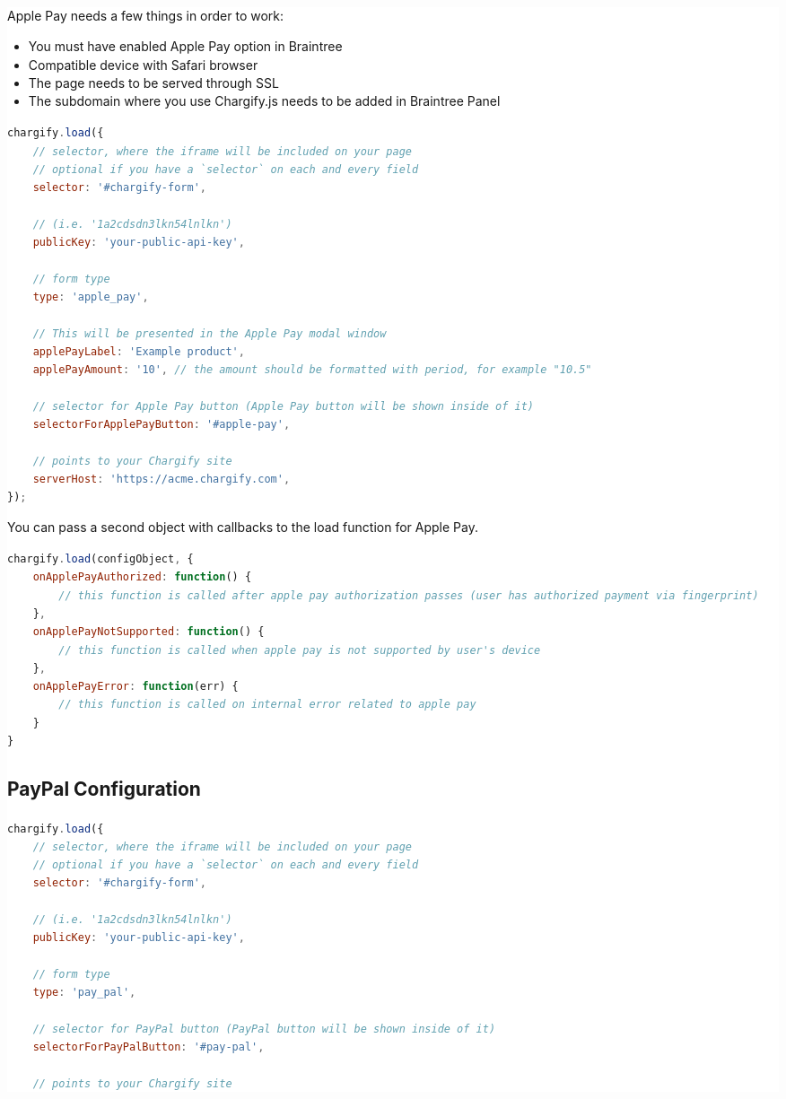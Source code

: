 Apple Pay needs a few things in order to work:

* You must have enabled Apple Pay option in Braintree
* Compatible device with Safari browser
* The page needs to be served through SSL
* The subdomain where you use Chargify.js needs to be added in Braintree Panel

```javascript
chargify.load({
    // selector, where the iframe will be included on your page
    // optional if you have a `selector` on each and every field
    selector: '#chargify-form',

    // (i.e. '1a2cdsdn3lkn54lnlkn')
    publicKey: 'your-public-api-key',

    // form type
    type: 'apple_pay',

    // This will be presented in the Apple Pay modal window
    applePayLabel: 'Example product',
    applePayAmount: '10', // the amount should be formatted with period, for example "10.5"

    // selector for Apple Pay button (Apple Pay button will be shown inside of it)
    selectorForApplePayButton: '#apple-pay',

    // points to your Chargify site
    serverHost: 'https://acme.chargify.com',
});
```

You can pass a second object with callbacks to the load function for Apple Pay.

```javascript
chargify.load(configObject, {
    onApplePayAuthorized: function() {
        // this function is called after apple pay authorization passes (user has authorized payment via fingerprint)
    },
    onApplePayNotSupported: function() {
        // this function is called when apple pay is not supported by user's device
    },
    onApplePayError: function(err) {
        // this function is called on internal error related to apple pay
    }
}
```

## PayPal Configuration

```javascript
chargify.load({
    // selector, where the iframe will be included on your page
    // optional if you have a `selector` on each and every field
    selector: '#chargify-form',

    // (i.e. '1a2cdsdn3lkn54lnlkn')
    publicKey: 'your-public-api-key',

    // form type
    type: 'pay_pal',

    // selector for PayPal button (PayPal button will be shown inside of it)
    selectorForPayPalButton: '#pay-pal',

    // points to your Chargify site
```